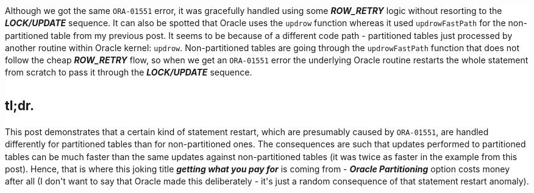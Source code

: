 Although we got the same `ORA-01551` error, it was gracefully handled using some ***ROW\_RETRY*** logic without resorting to the ***LOCK/UPDATE*** sequence.
It can also be spotted that Oracle uses the `updrow` function whereas it used `updrowFastPath` for the non-partitioned table from my previous post.
It seems to be because of a different code path - partitioned tables just processed by another routine within Oracle kernel: `updrow`.
Non-partitioned tables are going through the `updrowFastPath` function that does not follow the cheap ***ROW\_RETRY*** flow, so when we get an `ORA-01551` error the underlying Oracle routine restarts the whole statement from scratch to pass it through the ***LOCK/UPDATE*** sequence.

## tl;dr.

This post demonstrates that a certain kind of statement restart, which are presumably caused by `ORA-01551`, are handled differently for partitioned tables than for non-partitioned ones.
The consequences are such that updates performed to partitioned tables can be much faster than the same updates against non-partitioned tables (it was twice as faster in the example from this post).
Hence, that is where this joking title ***getting what you pay for*** is coming from - ***Oracle Partitioning*** option costs money after all (I don't want to say that Oracle made this deliberately - it's just a random consequence of that statement restart anomaly).
